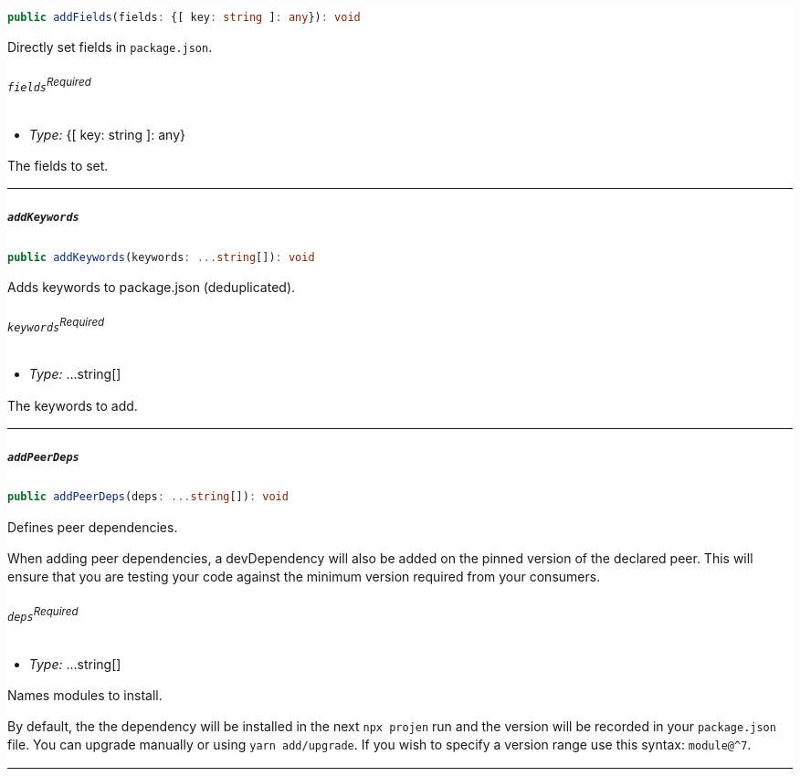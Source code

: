 ```typescript
public addFields(fields: {[ key: string ]: any}): void
```

Directly set fields in `package.json`.

###### `fields`<sup>Required</sup> <a name="fields" id="lerna-projen.LernaTypescriptProject.addFields.parameter.fields"></a>

- *Type:* {[ key: string ]: any}

The fields to set.

---

##### `addKeywords` <a name="addKeywords" id="lerna-projen.LernaTypescriptProject.addKeywords"></a>

```typescript
public addKeywords(keywords: ...string[]): void
```

Adds keywords to package.json (deduplicated).

###### `keywords`<sup>Required</sup> <a name="keywords" id="lerna-projen.LernaTypescriptProject.addKeywords.parameter.keywords"></a>

- *Type:* ...string[]

The keywords to add.

---

##### `addPeerDeps` <a name="addPeerDeps" id="lerna-projen.LernaTypescriptProject.addPeerDeps"></a>

```typescript
public addPeerDeps(deps: ...string[]): void
```

Defines peer dependencies.

When adding peer dependencies, a devDependency will also be added on the
pinned version of the declared peer. This will ensure that you are testing
your code against the minimum version required from your consumers.

###### `deps`<sup>Required</sup> <a name="deps" id="lerna-projen.LernaTypescriptProject.addPeerDeps.parameter.deps"></a>

- *Type:* ...string[]

Names modules to install.

By default, the the dependency will
be installed in the next `npx projen` run and the version will be recorded
in your `package.json` file. You can upgrade manually or using `yarn
add/upgrade`. If you wish to specify a version range use this syntax:
`module@^7`.

---